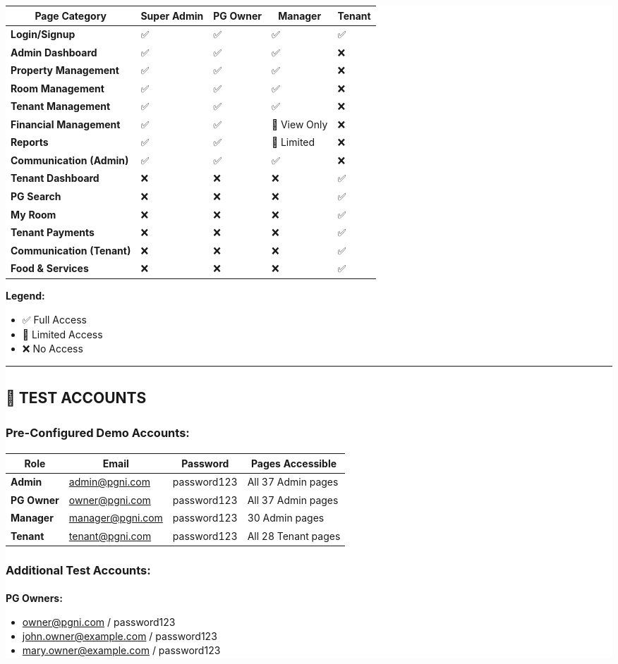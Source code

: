 | Page Category | Super Admin | PG Owner | Manager | Tenant |
|--------------|-------------|----------|---------|--------|
| **Login/Signup** | ✅ | ✅ | ✅ | ✅ |
| **Admin Dashboard** | ✅ | ✅ | ✅ | ❌ |
| **Property Management** | ✅ | ✅ | ✅ | ❌ |
| **Room Management** | ✅ | ✅ | ✅ | ❌ |
| **Tenant Management** | ✅ | ✅ | ✅ | ❌ |
| **Financial Management** | ✅ | ✅ | 🔶 View Only | ❌ |
| **Reports** | ✅ | ✅ | 🔶 Limited | ❌ |
| **Communication (Admin)** | ✅ | ✅ | ✅ | ❌ |
| **Tenant Dashboard** | ❌ | ❌ | ❌ | ✅ |
| **PG Search** | ❌ | ❌ | ❌ | ✅ |
| **My Room** | ❌ | ❌ | ❌ | ✅ |
| **Tenant Payments** | ❌ | ❌ | ❌ | ✅ |
| **Communication (Tenant)** | ❌ | ❌ | ❌ | ✅ |
| **Food & Services** | ❌ | ❌ | ❌ | ✅ |

**Legend:**
- ✅ Full Access
- 🔶 Limited Access
- ❌ No Access

---

## 🔐 **TEST ACCOUNTS**

### **Pre-Configured Demo Accounts:**

| Role | Email | Password | Pages Accessible |
|------|-------|----------|------------------|
| **Admin** | admin@pgni.com | password123 | All 37 Admin pages |
| **PG Owner** | owner@pgni.com | password123 | All 37 Admin pages |
| **Manager** | manager@pgni.com | password123 | 30 Admin pages |
| **Tenant** | tenant@pgni.com | password123 | All 28 Tenant pages |

### **Additional Test Accounts:**

**PG Owners:**
- owner@pgni.com / password123
- john.owner@example.com / password123
- mary.owner@example.com / password123
